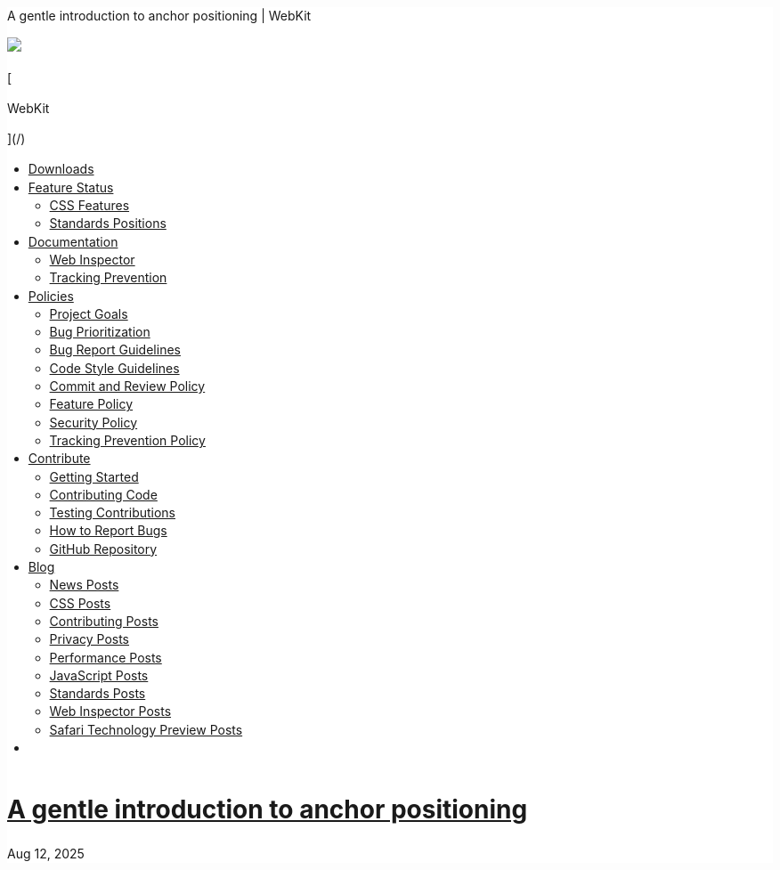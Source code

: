A gentle introduction to anchor positioning | WebKit     

![](https://shynet.webkit.org/ingress/561b9e53-fb8c-4297-ae4d-bde05e8daa59/pixel.gif)

                                      

[

WebKit

](/)

*   [Downloads](https://webkit.org/downloads/)
*   [Feature Status](#nav-sub-menu)
    *   [CSS Features](https://webkit.org/css-status/)
    *   [Standards Positions](https://webkit.org/standards-positions/)
*   [Documentation](#nav-sub-menu)
    *   [Web Inspector](/web-inspector)
    *   [Tracking Prevention](https://webkit.org/tracking-prevention/)
*   [Policies](#nav-sub-menu)
    *   [Project Goals](https://webkit.org/project/)
    *   [Bug Prioritization](https://webkit.org/bug-prioritization/)
    *   [Bug Report Guidelines](https://webkit.org/bug-report-guidelines/)
    *   [Code Style Guidelines](https://webkit.org/code-style-guidelines/)
    *   [Commit and Review Policy](https://webkit.org/commit-and-review-policy/)
    *   [Feature Policy](https://webkit.org/feature-policy/)
    *   [Security Policy](https://webkit.org/security-policy/)
    *   [Tracking Prevention Policy](https://webkit.org/tracking-prevention-policy/)
*   [Contribute](#nav-sub-menu)
    *   [Getting Started](https://webkit.org/getting-started/)
    *   [Contributing Code](https://webkit.org/contributing-code/)
    *   [Testing Contributions](https://webkit.org/testing-contributions/)
    *   [How to Report Bugs](https://webkit.org/reporting-bugs/)
    *   [GitHub Repository](https://github.com/WebKit/WebKit)
*   [Blog](#nav-sub-menu)
    *   [News Posts](https://webkit.org/blog/category/news/)
    *   [CSS Posts](https://webkit.org/blog/category/css/)
    *   [Contributing Posts](https://webkit.org/blog/category/contributing/)
    *   [Privacy Posts](https://webkit.org/blog/category/privacy/)
    *   [Performance Posts](https://webkit.org/blog/category/performance/)
    *   [JavaScript Posts](https://webkit.org/blog/category/javascript/)
    *   [Standards Posts](https://webkit.org/blog/category/standards/)
    *   [Web Inspector Posts](https://webkit.org/blog/category/web-inspector/)
    *   [Safari Technology Preview Posts](https://webkit.org/blog/category/safari-technology-preview/)
*   

# [A gentle introduction to anchor positioning](https://webkit.org/blog/17240/a-gentle-introduction-to-anchor-positioning/ "Permanent Link: A gentle introduction to anchor positioning")

Aug 12, 2025
